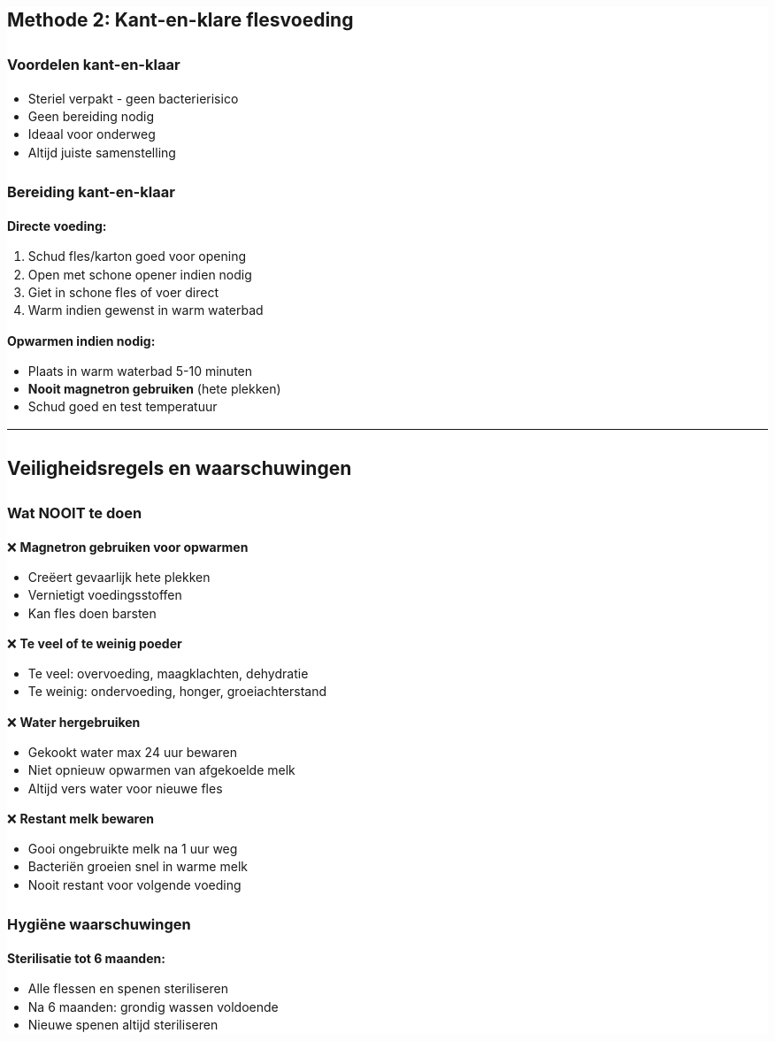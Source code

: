 
## Methode 2: Kant-en-klare flesvoeding

### **Voordelen kant-en-klaar**
- Steriel verpakt - geen bacterierisico
- Geen bereiding nodig
- Ideaal voor onderweg
- Altijd juiste samenstelling

### **Bereiding kant-en-klaar**

**Directe voeding:**
1. Schud fles/karton goed voor opening
2. Open met schone opener indien nodig
3. Giet in schone fles of voer direct
4. Warm indien gewenst in warm waterbad

**Opwarmen indien nodig:**
- Plaats in warm waterbad 5-10 minuten
- **Nooit magnetron gebruiken** (hete plekken)
- Schud goed en test temperatuur

---

## Veiligheidsregels en waarschuwingen

### **Wat NOOIT te doen**

❌ **Magnetron gebruiken voor opwarmen**
- Creëert gevaarlijk hete plekken
- Vernietigt voedingsstoffen
- Kan fles doen barsten

❌ **Te veel of te weinig poeder**
- Te veel: overvoeding, maagklachten, dehydratie
- Te weinig: ondervoeding, honger, groeiachterstand

❌ **Water hergebruiken**
- Gekookt water max 24 uur bewaren
- Niet opnieuw opwarmen van afgekoelde melk
- Altijd vers water voor nieuwe fles

❌ **Restant melk bewaren**
- Gooi ongebruikte melk na 1 uur weg
- Bacteriën groeien snel in warme melk
- Nooit restant voor volgende voeding

### **Hygiëne waarschuwingen**

**Sterilisatie tot 6 maanden:**
- Alle flessen en spenen steriliseren
- Na 6 maanden: grondig wassen voldoende
- Nieuwe spenen altijd steriliseren
